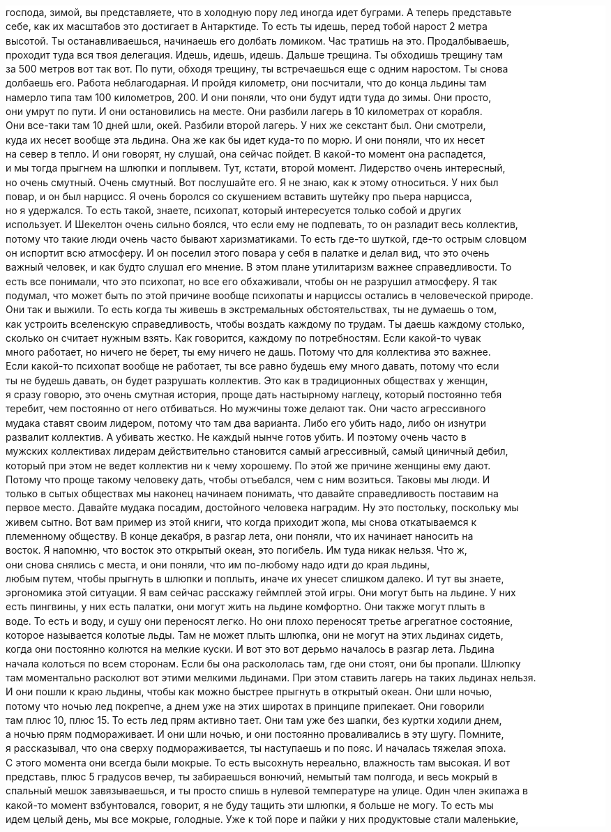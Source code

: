 господа, зимой, вы представляете, что в холодную пору лед иногда идет буграми. А теперь представьте  
себе, как их масштабов это достигает в Антарктиде. То есть ты идешь, перед тобой нарост 2 метра  
высотой. Ты останавливаешься, начинаешь его долбать ломиком. Час тратишь на это. Продалбываешь,  
проходит туда вся твоя делегация. Идешь, идешь, идешь. Дальше трещина. Ты обходишь трещину там  
за 500 метров вот так вот. По пути, обходя трещину, ты встречаешься еще с одним наростом. Ты снова  
долбаешь его. Работа неблагодарная. И пройдя километр, они посчитали, что до конца льдины там  
намерло типа там 100 километров, 200. И они поняли, что они будут идти туда до зимы. Они просто,  
они умрут по пути. И они остановились на месте. Они разбили лагерь в 10 километрах от корабля.  
Они все-таки там 10 дней шли, окей. Разбили второй лагерь. У них же секстант был. Они смотрели,  
куда их несет вообще эта льдина. Она же как бы идет куда-то по морю. И они поняли, что их несет  
на север в тепло. И они говорят, ну слушай, она сейчас пойдет. В какой-то момент она распадется,  
и мы тогда прыгнем на шлюпки и поплывем. Тут, кстати, второй момент. Лидерство очень интересный,  
но очень смутный. Очень смутный. Вот послушайте его. Я не знаю, как к этому относиться. У них был  
повар, и он был нарцисс. Я очень боролся со скушением вставить шутейку про пьера нарцисса,  
но я удержался. То есть такой, знаете, психопат, который интересуется только собой и других  
использует. И Шекелтон очень сильно боялся, что если ему не подпевать, то он разладит весь коллектив,  
потому что такие люди очень часто бывают харизматиками. То есть где-то шуткой, где-то острым словцом  
он испортит всю атмосферу. И он поселил этого повара у себя в палатке и делал вид, что это очень  
важный человек, и как будто слушал его мнение. В этом плане утилитаризм важнее справедливости. То  
есть все понимали, что это психопат, но все его обхаживали, чтобы он не разрушил атмосферу. Я так  
подумал, что может быть по этой причине вообще психопаты и нарциссы остались в человеческой природе.  
Они так и выжили. То есть когда ты живешь в экстремальных обстоятельствах, ты не думаешь о том,  
как устроить вселенскую справедливость, чтобы воздать каждому по трудам. Ты даешь каждому столько,  
сколько он считает нужным взять. Как говорится, каждому по потребностям. Если какой-то чувак  
много работает, но ничего не берет, ты ему ничего не дашь. Потому что для коллектива это важнее.  
Если какой-то психопат вообще не работает, ты все равно будешь ему много давать, потому что если  
ты не будешь давать, он будет разрушать коллектив. Это как в традиционных обществах у женщин,  
я сразу говорю, это очень смутная история, проще дать настырному наглецу, который постоянно тебя  
теребит, чем постоянно от него отбиваться. Но мужчины тоже делают так. Они часто агрессивного  
мудака ставят своим лидером, потому что там два варианта. Либо его убить надо, либо он изнутри  
развалит коллектив. А убивать жестко. Не каждый нынче готов убить. И поэтому очень часто в  
мужских коллективах лидерам действительно становится самый агрессивный, самый циничный дебил,  
который при этом не ведет коллектив ни к чему хорошему. По этой же причине женщины ему дают.  
Потому что проще такому человеку дать, чтобы отъебался, чем с ним возиться. Таковы мы люди. И  
только в сытых обществах мы наконец начинаем понимать, что давайте справедливость поставим на  
первое место. Давайте мудака посадим, достойного человека наградим. Ну это постольку, поскольку мы  
живем сытно. Вот вам пример из этой книги, что когда приходит жопа, мы снова откатываемся к  
племенному обществу. В конце декабря, в разгар лета, они поняли, что их начинает наносить на  
восток. Я напомню, что восток это открытый океан, это погибель. Им туда никак нельзя. Что ж,  
они снова снялись с места, и они поняли, что им по-любому надо идти до края льдины,  
любым путем, чтобы прыгнуть в шлюпки и поплыть, иначе их унесет слишком далеко. И тут вы знаете,  
эргономика этой ситуации. Я вам сейчас расскажу геймплей этой игры. Они могут быть на льдине. У них  
есть пингвины, у них есть палатки, они могут жить на льдине комфортно. Они также могут плыть в  
воде. То есть и воду, и сушу они переносят легко. Но они плохо переносят третье агрегатное состояние,  
которое называется колотые льды. Там не может плыть шлюпка, они не могут на этих льдинах сидеть,  
когда они постоянно колются на мелкие куски. И вот это вот дерьмо началось в разгар лета. Льдина  
начала колоться по всем сторонам. Если бы она раскололась там, где они стоят, они бы пропали. Шлюпку  
там моментально расколют вот этими мелкими льдинами. При этом ставить лагерь на таких льдинах нельзя.  
И они пошли к краю льдины, чтобы как можно быстрее прыгнуть в открытый океан. Они шли ночью,  
потому что ночью лед покрепче, а днем уже на этих широтах в принципе припекает. Они говорили  
там плюс 10, плюс 15. То есть лед прям активно тает. Они там уже без шапки, без куртки ходили днем,  
а ночью прям подмораживает. И они шли ночью, и они постоянно проваливались в эту шугу. Помните,  
я рассказывал, что она сверху подмораживается, ты наступаешь и по пояс. И началась тяжелая эпоха.  
С этого момента они всегда были мокрые. То есть высохнуть нереально, влажность там высокая. И вот  
представь, плюс 5 градусов вечер, ты забираешься вонючий, немытый там полгода, и весь мокрый в  
спальный мешок завязываешься, и ты просто спишь в нулевой температуре на улице. Один член экипажа в  
какой-то момент взбунтовался, говорит, я не буду тащить эти шлюпки, я больше не могу. То есть мы  
идем целый день, мы все мокрые, голодные. Уже к той поре и пайки у них продуктовые стали маленькие,  